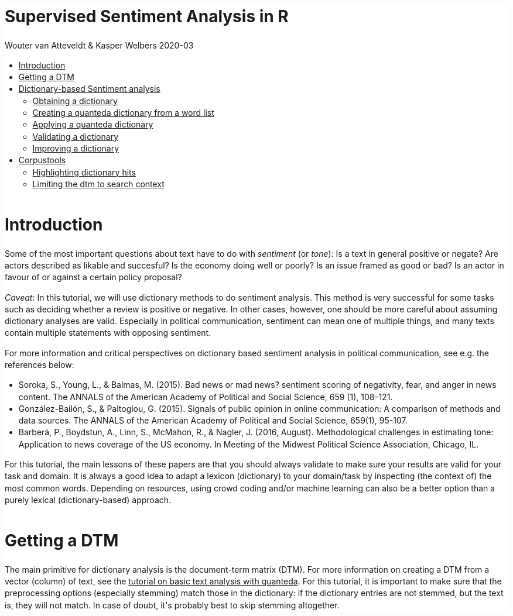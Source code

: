 Supervised Sentiment Analysis in R
================
Wouter van Atteveldt & Kasper Welbers
2020-03

-   [Introduction](#introduction)
-   [Getting a DTM](#getting-a-dtm)
-   [Dictionary-based Sentiment analysis](#dictionary-based-sentiment-analysis)
    -   [Obtaining a dictionary](#obtaining-a-dictionary)
    -   [Creating a quanteda dictionary from a word list](#creating-a-quanteda-dictionary-from-a-word-list)
    -   [Applying a quanteda dictionary](#applying-a-quanteda-dictionary)
    -   [Validating a dictionary](#validating-a-dictionary)
    -   [Improving a dictionary](#improving-a-dictionary)
-   [Corpustools](#corpustools)
    -   [Highlighting dictionary hits](#highlighting-dictionary-hits)
    -   [Limiting the dtm to search context](#limiting-the-dtm-to-search-context)

Introduction
============

Some of the most important questions about text have to do with *sentiment* (or *tone*): Is a text in general positive or negate? Are actors described as likable and succesful? Is the economy doing well or poorly? Is an issue framed as good or bad? Is an actor in favour of or against a certain policy proposal?

*Caveat*: In this tutorial, we will use dictionary methods to do sentiment analysis. This method is very successful for some tasks such as deciding whether a review is positive or negative. In other cases, however, one should be more careful about assuming dictionary analyses are valid. Especially in political communication, sentiment can mean one of multiple things, and many texts contain multiple statements with opposing sentiment.

For more information and critical perspectives on dictionary based sentiment analysis in political communication, see e.g. the references below:

-   Soroka, S., Young, L., & Balmas, M. (2015). Bad news or mad news? sentiment scoring of negativity, fear, and anger in news content. The ANNALS of the American Academy of Political and Social Science, 659 (1), 108–121.
-   González-Bailón, S., & Paltoglou, G. (2015). Signals of public opinion in online communication: A comparison of methods and data sources. The ANNALS of the American Academy of Political and Social Science, 659(1), 95-107.
-   Barberá, P., Boydstun, A., Linn, S., McMahon, R., & Nagler, J. (2016, August). Methodological challenges in estimating tone: Application to news coverage of the US economy. In Meeting of the Midwest Political Science Association, Chicago, IL.

For this tutorial, the main lessons of these papers are that you should always validate to make sure your results are valid for your task and domain. It is always a good idea to adapt a lexicon (dictionary) to your domain/task by inspecting (the context of) the most common words. Depending on resources, using crowd coding and/or machine learning can also be a better option than a purely lexical (dictionary-based) approach.

Getting a DTM
=============

The main primitive for dictionary analysis is the document-term matrix (DTM). For more information on creating a DTM from a vector (column) of text, see the [tutorial on basic text analysis with quanteda](R_text_3_quanteda.md). For this tutorial, it is important to make sure that the preprocessing options (especially stemming) match those in the dictionary: if the dictionary entries are not stemmed, but the text is, they will not match. In case of doubt, it's probably best to skip stemming altogether.
